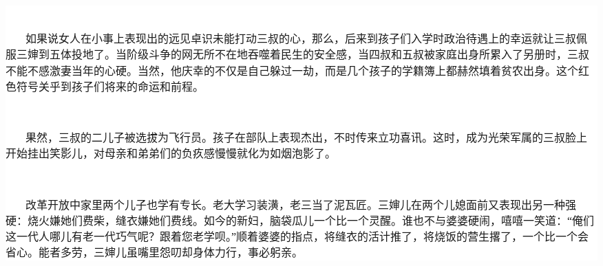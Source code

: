  </p>
 <p class="MsoNormal" style="text-indent:21.75pt">
  <font size="3">
   <span lang="ZH-CN" style='font-family:SimSun;mso-ascii-font-family:"Times New Roman";mso-hansi-font-family:
"Times New Roman"'>
    <br/>
   </span>
  </font>
 </p>
 <p class="MsoNormal" style="text-indent:21.75pt">
  <font size="3">
   <span lang="ZH-CN" style='font-family:SimSun;mso-ascii-font-family:"Times New Roman";mso-hansi-font-family:
"Times New Roman"'>
    如果说女人在小事上表现出的远见卓识未能打动三叔的心，那么，后来到孩子们入学时政治待遇上的幸运就让三叔佩服三婶到五体投地了。当阶级斗争的网无所不在地吞噬着民生的安全感，当四叔和五叔被家庭出身所累入了另册时，三叔不能不感激妻当年的心硬。当然，他庆幸的不仅是自己躲过一劫，而是几个孩子的学籍簿上都赫然填着贫农出身。这个红色符号关乎到孩子们将来的命运和前程。
   </span>
   <o:p>
   </o:p>
  </font>
 </p>
 <p class="MsoNormal" style="text-indent:21.75pt">
  <font size="3">
   <span lang="ZH-CN" style='font-family:SimSun;mso-ascii-font-family:"Times New Roman";mso-hansi-font-family:
"Times New Roman"'>
    <br/>
   </span>
  </font>
 </p>
 <p class="MsoNormal" style="text-indent:21.75pt">
  <font size="3">
   <span lang="ZH-CN" style='font-family:SimSun;mso-ascii-font-family:"Times New Roman";mso-hansi-font-family:
"Times New Roman"'>
    果然，三叔的二儿子被选拔为飞行员。孩子在部队上表现杰出，不时传来立功喜讯。这时，成为光荣军属的三叔脸上开始挂出笑影儿，对母亲和弟弟们的负疚感慢慢就化为如烟泡影了。
   </span>
   <o:p>
   </o:p>
  </font>
 </p>
 <p class="MsoNormal" style="text-indent:21.75pt">
  <font size="3">
   <span lang="ZH-CN" style='font-family:SimSun;mso-ascii-font-family:"Times New Roman";mso-hansi-font-family:
"Times New Roman"'>
    <br/>
   </span>
  </font>
 </p>
 <p class="MsoNormal" style="text-indent:21.75pt">
  <font size="3">
   <span lang="ZH-CN" style='font-family:SimSun;mso-ascii-font-family:"Times New Roman";mso-hansi-font-family:
"Times New Roman"'>
    改革开放中家里两个儿子也学有专长。老大学习装潢，老三当了泥瓦匠。三婶儿在两个儿媳面前又表现出另一种强硬：烧火嫌她们费柴，缝衣嫌她们费线。如今的新妇，脑袋瓜儿一个比一个灵醒。谁也不与婆婆硬闹，嘻嘻一笑道：“俺们这一代人哪儿有老一代巧气呢？跟着您老学呗。”顺着婆婆的指点，将缝衣的活计推了，将烧饭的营生撂了，一个比一个会省心。能者多劳，三婶儿虽嘴里怨叨却身体力行，事必躬亲。
   </span>
   <o:p>
   </o:p>
  </font>
 </p>
 <p class="MsoNormal" style="text-indent:21.75pt">